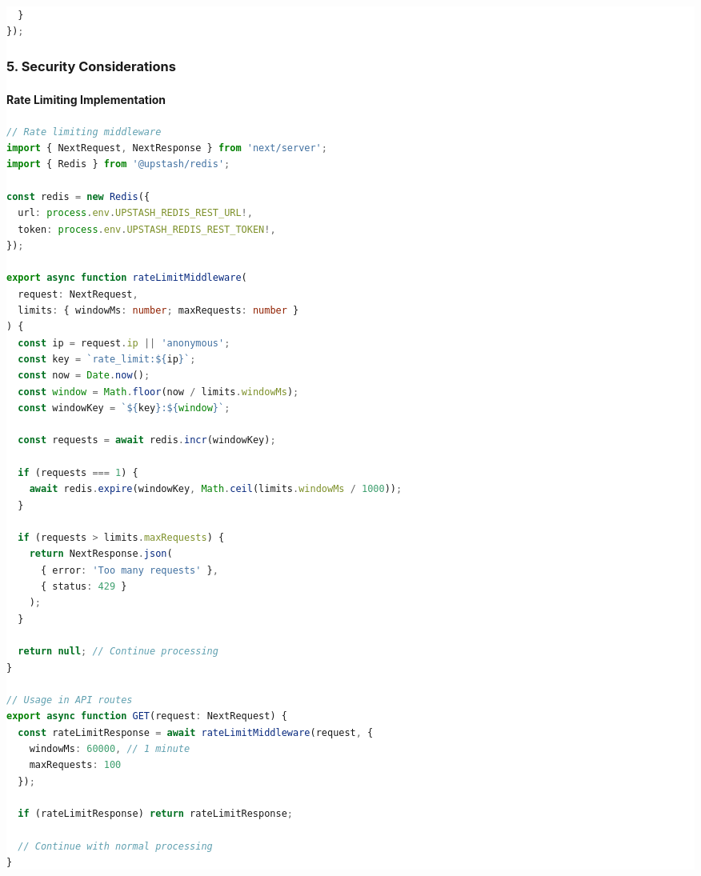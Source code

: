 ```typescript
  }
});
```

### 5. Security Considerations

#### Rate Limiting Implementation
```typescript
// Rate limiting middleware
import { NextRequest, NextResponse } from 'next/server';
import { Redis } from '@upstash/redis';

const redis = new Redis({
  url: process.env.UPSTASH_REDIS_REST_URL!,
  token: process.env.UPSTASH_REDIS_REST_TOKEN!,
});

export async function rateLimitMiddleware(
  request: NextRequest,
  limits: { windowMs: number; maxRequests: number }
) {
  const ip = request.ip || 'anonymous';
  const key = `rate_limit:${ip}`;
  const now = Date.now();
  const window = Math.floor(now / limits.windowMs);
  const windowKey = `${key}:${window}`;
  
  const requests = await redis.incr(windowKey);
  
  if (requests === 1) {
    await redis.expire(windowKey, Math.ceil(limits.windowMs / 1000));
  }
  
  if (requests > limits.maxRequests) {
    return NextResponse.json(
      { error: 'Too many requests' },
      { status: 429 }
    );
  }
  
  return null; // Continue processing
}

// Usage in API routes
export async function GET(request: NextRequest) {
  const rateLimitResponse = await rateLimitMiddleware(request, {
    windowMs: 60000, // 1 minute
    maxRequests: 100
  });
  
  if (rateLimitResponse) return rateLimitResponse;
  
  // Continue with normal processing
}
```

